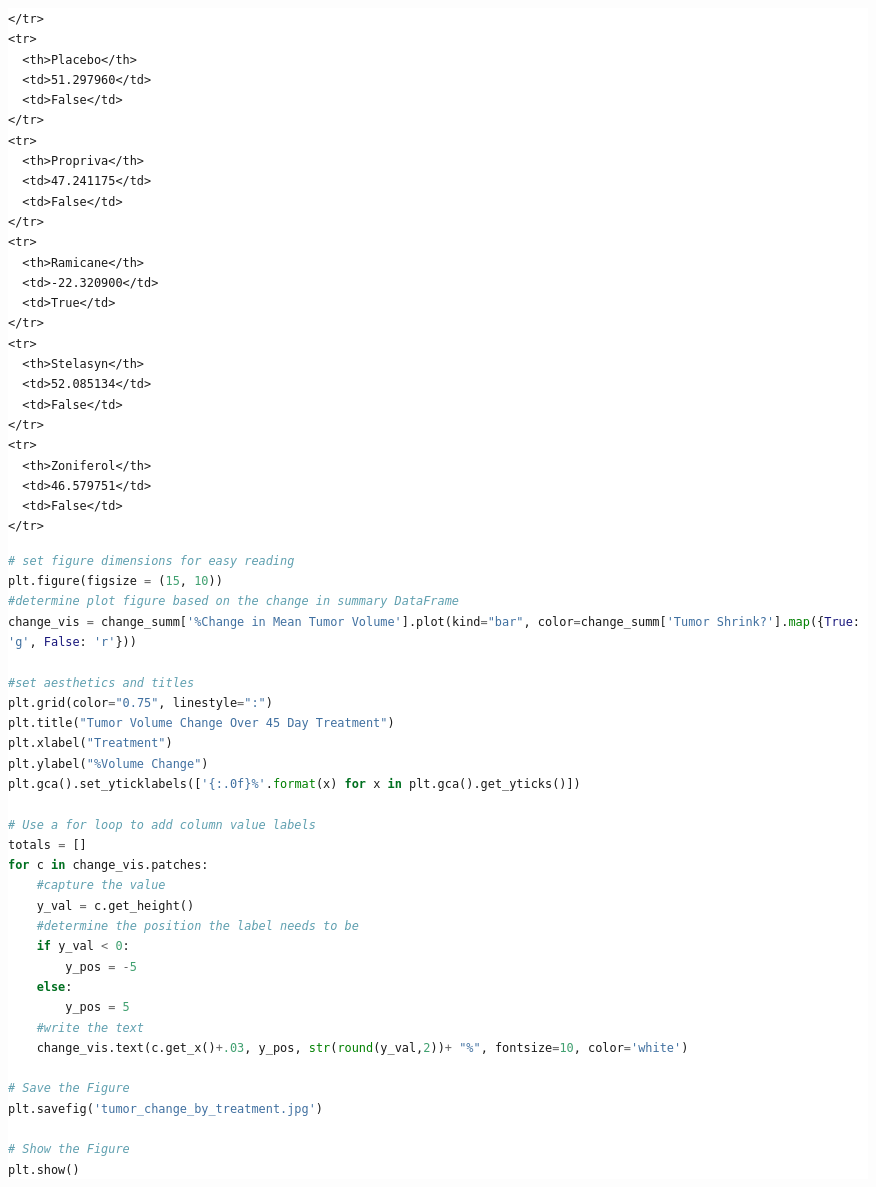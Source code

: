     </tr>
    <tr>
      <th>Placebo</th>
      <td>51.297960</td>
      <td>False</td>
    </tr>
    <tr>
      <th>Propriva</th>
      <td>47.241175</td>
      <td>False</td>
    </tr>
    <tr>
      <th>Ramicane</th>
      <td>-22.320900</td>
      <td>True</td>
    </tr>
    <tr>
      <th>Stelasyn</th>
      <td>52.085134</td>
      <td>False</td>
    </tr>
    <tr>
      <th>Zoniferol</th>
      <td>46.579751</td>
      <td>False</td>
    </tr>
  </tbody>
</table>
</div>




```python
# set figure dimensions for easy reading
plt.figure(figsize = (15, 10))
#determine plot figure based on the change in summary DataFrame
change_vis = change_summ['%Change in Mean Tumor Volume'].plot(kind="bar", color=change_summ['Tumor Shrink?'].map({True: 'g', False: 'r'}))

#set aesthetics and titles
plt.grid(color="0.75", linestyle=":")
plt.title("Tumor Volume Change Over 45 Day Treatment")
plt.xlabel("Treatment")
plt.ylabel("%Volume Change")
plt.gca().set_yticklabels(['{:.0f}%'.format(x) for x in plt.gca().get_yticks()]) 

# Use a for loop to add column value labels
totals = []
for c in change_vis.patches:
    #capture the value
    y_val = c.get_height()
    #determine the position the label needs to be
    if y_val < 0:
        y_pos = -5
    else:
        y_pos = 5
    #write the text
    change_vis.text(c.get_x()+.03, y_pos, str(round(y_val,2))+ "%", fontsize=10, color='white')

# Save the Figure
plt.savefig('tumor_change_by_treatment.jpg')

# Show the Figure
plt.show()
```